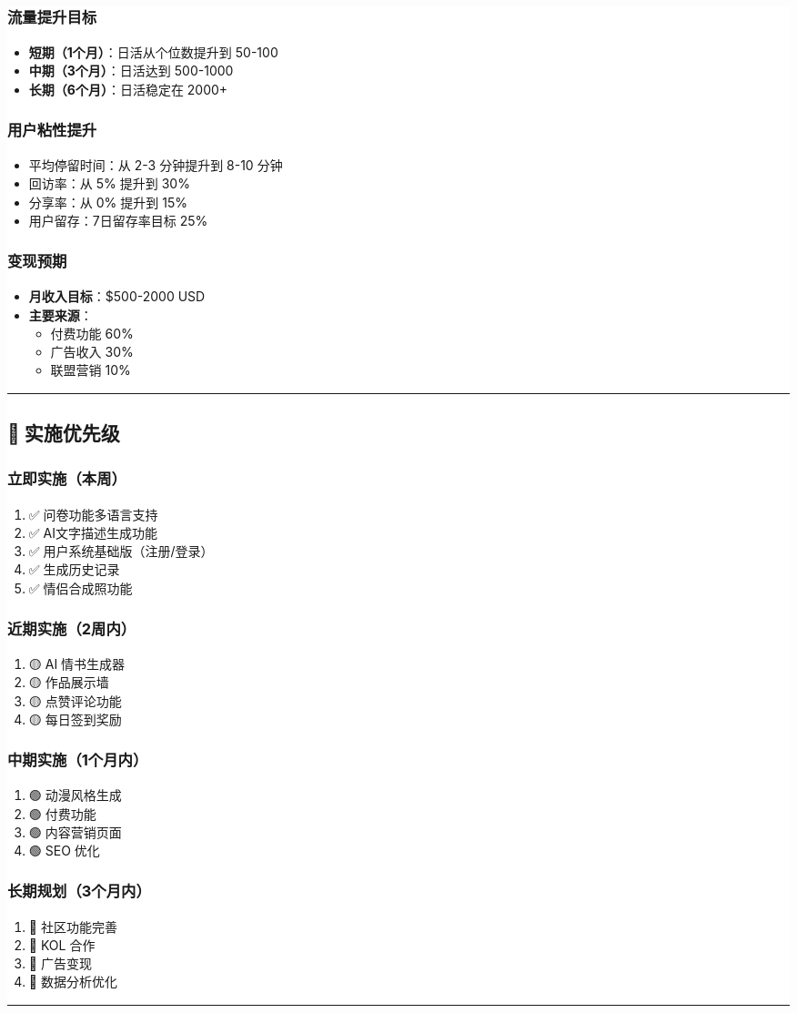 ### **流量提升目标**
- **短期（1个月）**：日活从个位数提升到 50-100
- **中期（3个月）**：日活达到 500-1000
- **长期（6个月）**：日活稳定在 2000+

### **用户粘性提升**
- 平均停留时间：从 2-3 分钟提升到 8-10 分钟
- 回访率：从 5% 提升到 30%
- 分享率：从 0% 提升到 15%
- 用户留存：7日留存率目标 25%

### **变现预期**
- **月收入目标**：$500-2000 USD
- **主要来源**：
  - 付费功能 60%
  - 广告收入 30%
  - 联盟营销 10%

---

## 🎯 **实施优先级**

### **立即实施（本周）**
1. ✅ 问卷功能多语言支持
2. ✅ AI文字描述生成功能
3. ✅ 用户系统基础版（注册/登录）
4. ✅ 生成历史记录
5. ✅ 情侣合成照功能

### **近期实施（2周内）**
1. 🟡 AI 情书生成器
2. 🟡 作品展示墙
3. 🟡 点赞评论功能
4. 🟡 每日签到奖励

### **中期实施（1个月内）**
1. 🟢 动漫风格生成
2. 🟢 付费功能
3. 🟢 内容营销页面
4. 🟢 SEO 优化

### **长期规划（3个月内）**
1. 🔵 社区功能完善
2. 🔵 KOL 合作
3. 🔵 广告变现
4. 🔵 数据分析优化

---

